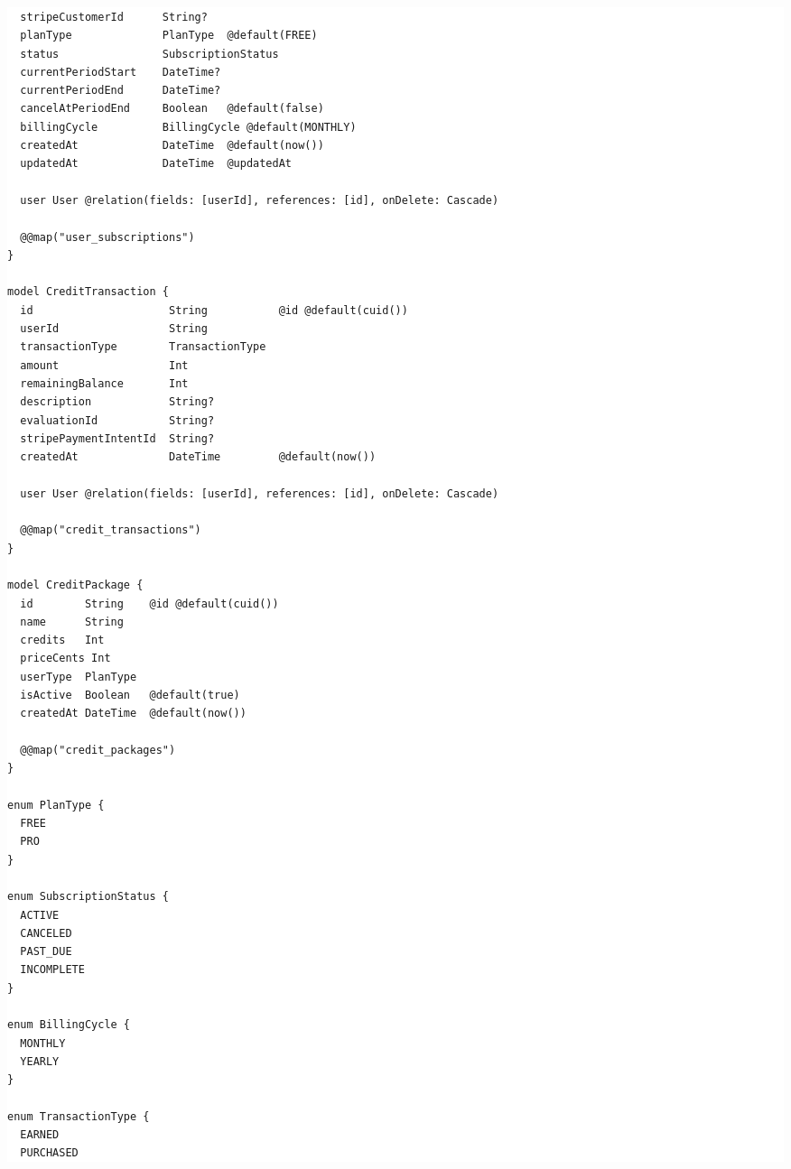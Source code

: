 ```prisma
  stripeCustomerId      String?
  planType              PlanType  @default(FREE)
  status                SubscriptionStatus
  currentPeriodStart    DateTime?
  currentPeriodEnd      DateTime?
  cancelAtPeriodEnd     Boolean   @default(false)
  billingCycle          BillingCycle @default(MONTHLY)
  createdAt             DateTime  @default(now())
  updatedAt             DateTime  @updatedAt

  user User @relation(fields: [userId], references: [id], onDelete: Cascade)

  @@map("user_subscriptions")
}

model CreditTransaction {
  id                     String           @id @default(cuid())
  userId                 String
  transactionType        TransactionType
  amount                 Int
  remainingBalance       Int
  description            String?
  evaluationId           String?
  stripePaymentIntentId  String?
  createdAt              DateTime         @default(now())

  user User @relation(fields: [userId], references: [id], onDelete: Cascade)

  @@map("credit_transactions")
}

model CreditPackage {
  id        String    @id @default(cuid())
  name      String
  credits   Int
  priceCents Int
  userType  PlanType
  isActive  Boolean   @default(true)
  createdAt DateTime  @default(now())

  @@map("credit_packages")
}

enum PlanType {
  FREE
  PRO
}

enum SubscriptionStatus {
  ACTIVE
  CANCELED
  PAST_DUE
  INCOMPLETE
}

enum BillingCycle {
  MONTHLY
  YEARLY
}

enum TransactionType {
  EARNED
  PURCHASED
```